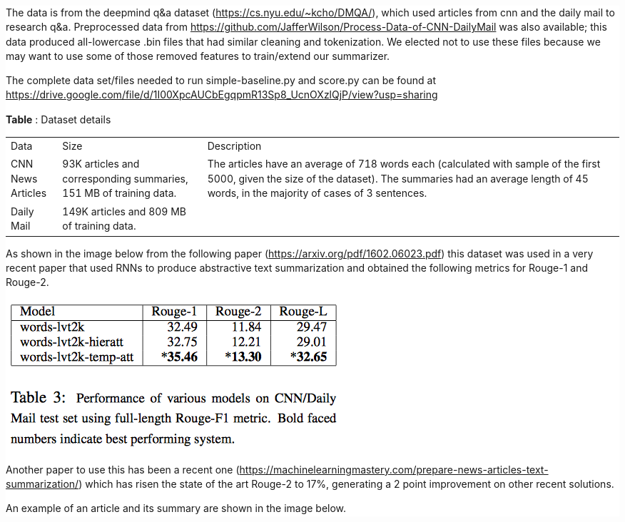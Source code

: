The data is from the deepmind q&a dataset (https://cs.nyu.edu/~kcho/DMQA/), which used
articles from cnn and the daily mail to research q&a. Preprocessed data from
https://github.com/JafferWilson/Process-Data-of-CNN-DailyMail was also available; this data
produced all-lowercase .bin files that had similar cleaning and tokenization. We elected not to
use these files because we may want to use some of those removed features to train/extend our
summarizer.

The complete data set/files needed to run simple-baseline.py and score.py can be found at
https://drive.google.com/file/d/1I00XpcAUCbEgqpmR13Sp8_UcnOXzlQjP/view?usp=sharing

**Table** ​: Dataset details

<table>
  <tr>
    <td>Data</td>
    <td>Size</td>
    <td>Description</td>
  </tr>
  <tr>
    <td>CNN News Articles</td>
    <td>93K articles and corresponding summaries, 151 MB of training data.</td>
    <td>The articles have an average of 718 words each (calculated with sample of the first 5000, given the size of the dataset).
The summaries had an average length of 45 words, in the majority of cases of 3 sentences.</td>
  </tr>
  <tr>
    <td>Daily Mail</td>
    <td>149K articles and 809 MB of training data.</td>
    <td></td>
  </tr>
</table>

As shown in the image below from the following paper (​https://arxiv.org/pdf/1602.06023.pdf​) this
dataset was used in a very recent paper that used RNNs to produce abstractive text
summarization and obtained the following metrics for Rouge-1 and Rouge-2.

![image alt text](image_4.png)

Another paper to use this has been a recent one
(​https://machinelearningmastery.com/prepare-news-articles-text-summarization/​) which has risen
the state of the art Rouge-2 to 17%, generating a 2 point improvement on other recent solutions.

An example of an article and its summary are shown in the image below.
